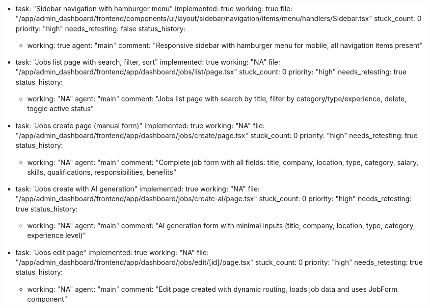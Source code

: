   - task: "Sidebar navigation with hamburger menu"
    implemented: true
    working: true
    file: "/app/admin_dashboard/frontend/components/ui/layout/sidebar/navigation/items/menu/handlers/Sidebar.tsx"
    stuck_count: 0
    priority: "high"
    needs_retesting: false
    status_history:
      - working: true
        agent: "main"
        comment: "Responsive sidebar with hamburger menu for mobile, all navigation items present"

  - task: "Jobs list page with search, filter, sort"
    implemented: true
    working: "NA"
    file: "/app/admin_dashboard/frontend/app/dashboard/jobs/list/page.tsx"
    stuck_count: 0
    priority: "high"
    needs_retesting: true
    status_history:
      - working: "NA"
        agent: "main"
        comment: "Jobs list page with search by title, filter by category/type/experience, delete, toggle active status"

  - task: "Jobs create page (manual form)"
    implemented: true
    working: "NA"
    file: "/app/admin_dashboard/frontend/app/dashboard/jobs/create/page.tsx"
    stuck_count: 0
    priority: "high"
    needs_retesting: true
    status_history:
      - working: "NA"
        agent: "main"
        comment: "Complete job form with all fields: title, company, location, type, category, salary, skills, qualifications, responsibilities, benefits"

  - task: "Jobs create with AI generation"
    implemented: true
    working: "NA"
    file: "/app/admin_dashboard/frontend/app/dashboard/jobs/create-ai/page.tsx"
    stuck_count: 0
    priority: "high"
    needs_retesting: true
    status_history:
      - working: "NA"
        agent: "main"
        comment: "AI generation form with minimal inputs (title, company, location, type, category, experience level)"

  - task: "Jobs edit page"
    implemented: true
    working: "NA"
    file: "/app/admin_dashboard/frontend/app/dashboard/jobs/edit/[id]/page.tsx"
    stuck_count: 0
    priority: "high"
    needs_retesting: true
    status_history:
      - working: "NA"
        agent: "main"
        comment: "Edit page created with dynamic routing, loads job data and uses JobForm component"
